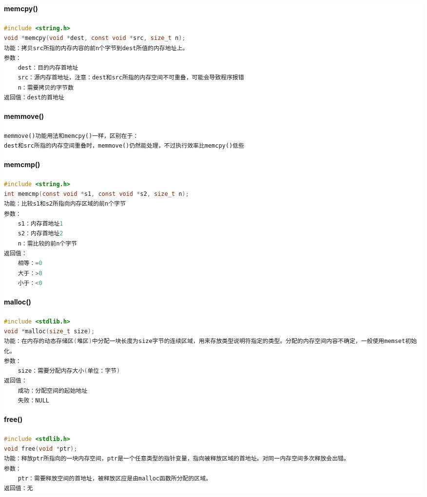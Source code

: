 #### memcpy()

```c
#include <string.h>
void *memcpy(void *dest, const void *src, size_t n);
功能：拷贝src所指的内存内容的前n个字节到dest所值的内存地址上。
参数：
	dest：目的内存首地址
	src：源内存首地址，注意：dest和src所指的内存空间不可重叠，可能会导致程序报错
	n：需要拷贝的字节数
返回值：dest的首地址
```

#### memmove()

```
memmove()功能用法和memcpy()一样，区别在于：
dest和src所指的内存空间重叠时，memmove()仍然能处理，不过执行效率比memcpy()低些
```

#### memcmp()

```c
#include <string.h>
int memcmp(const void *s1, const void *s2, size_t n);
功能：比较s1和s2所指向内存区域的前n个字节
参数：
	s1：内存首地址1
	s2：内存首地址2
	n：需比较的前n个字节
返回值：
	相等：=0
	大于：>0
	小于：<0
```

#### malloc()

```c
#include <stdlib.h>
void *malloc(size_t size);
功能：在内存的动态存储区(堆区)中分配一块长度为size字节的连续区域，用来存放类型说明符指定的类型。分配的内存空间内容不确定，一般使用memset初始化。
参数：
	size：需要分配内存大小(单位：字节)
返回值：
	成功：分配空间的起始地址
	失败：NULL
```

#### free()

```c
#include <stdlib.h>
void free(void *ptr);
功能：释放ptr所指向的一块内存空间，ptr是一个任意类型的指针变量，指向被释放区域的首地址。对同一内存空间多次释放会出错。
参数：
	ptr：需要释放空间的首地址，被释放区应是由malloc函数所分配的区域。
返回值：无
```
